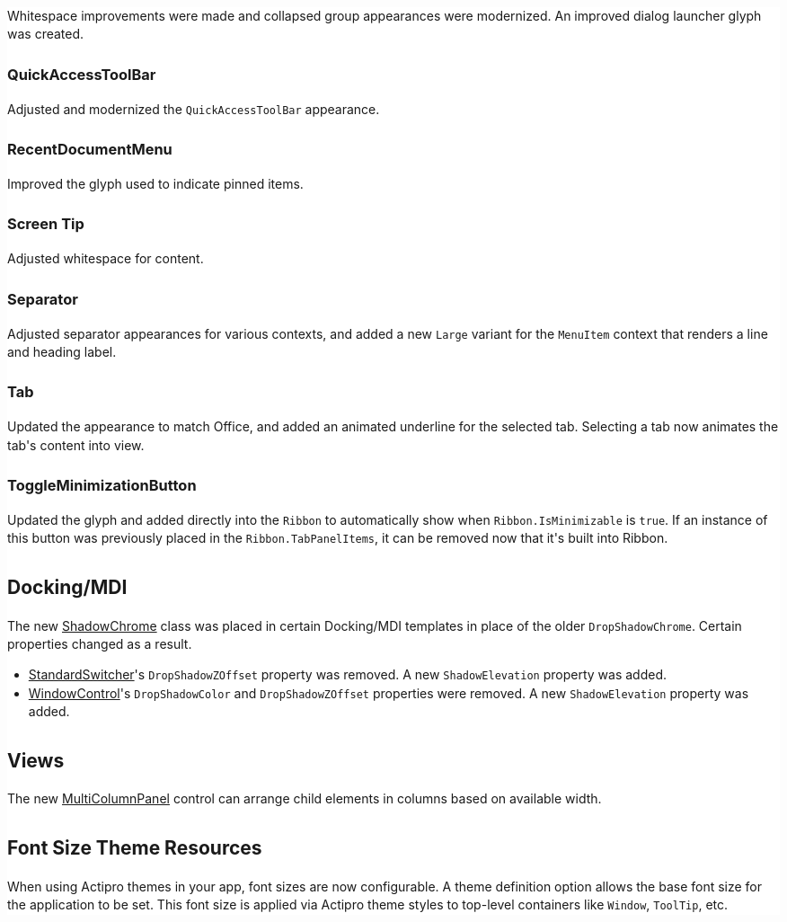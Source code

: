 Whitespace improvements were made and collapsed group appearances were modernized.  An improved dialog launcher glyph was created.

### QuickAccessToolBar

Adjusted and modernized the `QuickAccessToolBar` appearance.

### RecentDocumentMenu

Improved the glyph used to indicate pinned items.

### Screen Tip

Adjusted whitespace for content.

### Separator

Adjusted separator appearances for various contexts, and added a new `Large` variant for the `MenuItem` context that renders a line and heading label.

### Tab

Updated the appearance to match Office, and added an animated underline for the selected tab.  Selecting a tab now animates the tab's content into view.

### ToggleMinimizationButton

Updated the glyph and added directly into the `Ribbon` to automatically show when `Ribbon.IsMinimizable` is `true`.  If an instance of this button was previously placed in the `Ribbon.TabPanelItems`, it can be removed now that it's built into Ribbon.

## Docking/MDI

The new [ShadowChrome](xref:ActiproSoftware.Windows.Controls.Primitives.ShadowChrome) class was placed in certain Docking/MDI templates in place of the older `DropShadowChrome`.  Certain properties changed as a result.

- [StandardSwitcher](xref:ActiproSoftware.Windows.Controls.Docking.StandardSwitcher)'s `DropShadowZOffset` property was removed.  A new `ShadowElevation` property was added.
- [WindowControl](xref:ActiproSoftware.Windows.Controls.Docking.WindowControl)'s `DropShadowColor` and `DropShadowZOffset` properties were removed.  A new `ShadowElevation` property was added.

## Views

The new [MultiColumnPanel](xref:ActiproSoftware.Windows.Controls.Views.MultiColumnPanel) control can arrange child elements in columns based on available width.

## Font Size Theme Resources

When using Actipro themes in your app, font sizes are now configurable.  A theme definition option allows the base font size for the application to be set.  This font size is applied via Actipro theme styles to top-level containers like `Window`, `ToolTip`, etc.
